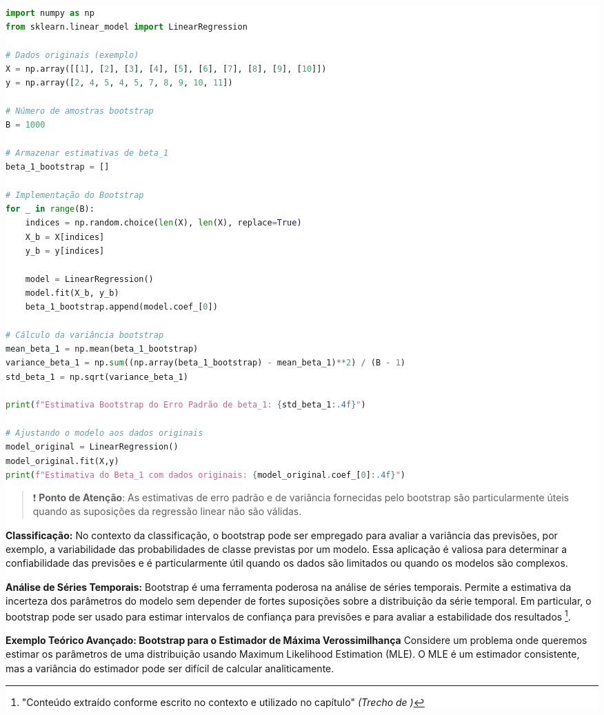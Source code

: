 ```python
import numpy as np
from sklearn.linear_model import LinearRegression

# Dados originais (exemplo)
X = np.array([[1], [2], [3], [4], [5], [6], [7], [8], [9], [10]])
y = np.array([2, 4, 5, 4, 5, 7, 8, 9, 10, 11])

# Número de amostras bootstrap
B = 1000

# Armazenar estimativas de beta_1
beta_1_bootstrap = []

# Implementação do Bootstrap
for _ in range(B):
    indices = np.random.choice(len(X), len(X), replace=True)
    X_b = X[indices]
    y_b = y[indices]
    
    model = LinearRegression()
    model.fit(X_b, y_b)
    beta_1_bootstrap.append(model.coef_[0])

# Cálculo da variância bootstrap
mean_beta_1 = np.mean(beta_1_bootstrap)
variance_beta_1 = np.sum((np.array(beta_1_bootstrap) - mean_beta_1)**2) / (B - 1)
std_beta_1 = np.sqrt(variance_beta_1)

print(f"Estimativa Bootstrap do Erro Padrão de beta_1: {std_beta_1:.4f}")

# Ajustando o modelo aos dados originais
model_original = LinearRegression()
model_original.fit(X,y)
print(f"Estimativa do Beta_1 com dados originais: {model_original.coef_[0]:.4f}")
```
> ❗ **Ponto de Atenção**: As estimativas de erro padrão e de variância fornecidas pelo bootstrap são particularmente úteis quando as suposições da regressão linear não são válidas.

**Classificação:** No contexto da classificação, o bootstrap pode ser empregado para avaliar a variância das previsões, por exemplo, a variabilidade das probabilidades de classe previstas por um modelo. Essa aplicação é valiosa para determinar a confiabilidade das previsões e é particularmente útil quando os dados são limitados ou quando os modelos são complexos.

**Análise de Séries Temporais:** Bootstrap é uma ferramenta poderosa na análise de séries temporais. Permite a estimativa da incerteza dos parâmetros do modelo sem depender de fortes suposições sobre a distribuição da série temporal. Em particular, o bootstrap pode ser usado para estimar intervalos de confiança para previsões e para avaliar a estabilidade dos resultados [^7.11].

**Exemplo Teórico Avançado: Bootstrap para o Estimador de Máxima Verossimilhança**
Considere um problema onde queremos estimar os parâmetros de uma distribuição usando Maximum Likelihood Estimation (MLE). O MLE é um estimador consistente, mas a variância do estimador pode ser difícil de calcular analiticamente.


[^7.11]: "Conteúdo extraído conforme escrito no contexto e utilizado no capítulo" *(Trecho de <Model Assessment and Selection>)*